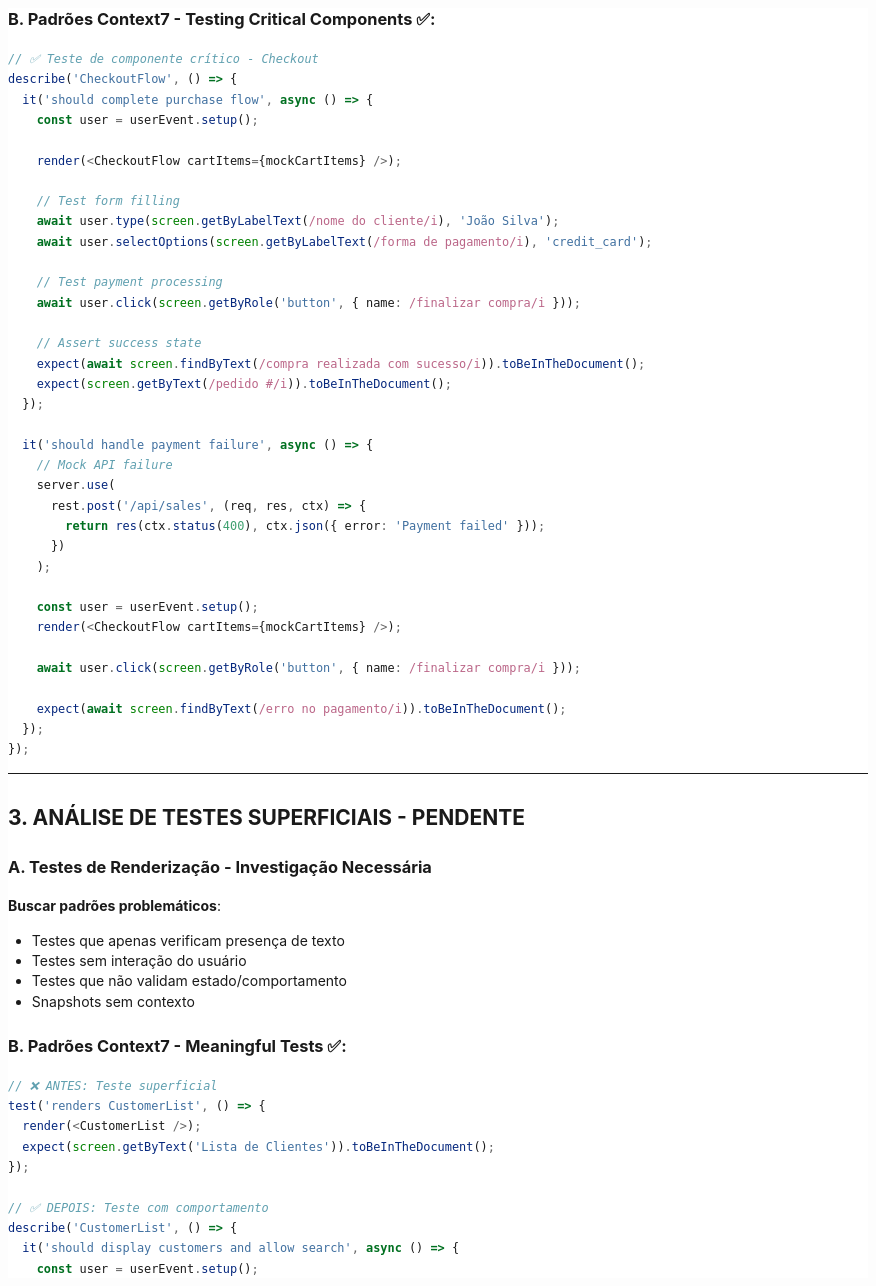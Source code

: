 ### B. Padrões Context7 - Testing Critical Components ✅:
```typescript
// ✅ Teste de componente crítico - Checkout
describe('CheckoutFlow', () => {
  it('should complete purchase flow', async () => {
    const user = userEvent.setup();

    render(<CheckoutFlow cartItems={mockCartItems} />);

    // Test form filling
    await user.type(screen.getByLabelText(/nome do cliente/i), 'João Silva');
    await user.selectOptions(screen.getByLabelText(/forma de pagamento/i), 'credit_card');

    // Test payment processing
    await user.click(screen.getByRole('button', { name: /finalizar compra/i }));

    // Assert success state
    expect(await screen.findByText(/compra realizada com sucesso/i)).toBeInTheDocument();
    expect(screen.getByText(/pedido #/i)).toBeInTheDocument();
  });

  it('should handle payment failure', async () => {
    // Mock API failure
    server.use(
      rest.post('/api/sales', (req, res, ctx) => {
        return res(ctx.status(400), ctx.json({ error: 'Payment failed' }));
      })
    );

    const user = userEvent.setup();
    render(<CheckoutFlow cartItems={mockCartItems} />);

    await user.click(screen.getByRole('button', { name: /finalizar compra/i }));

    expect(await screen.findByText(/erro no pagamento/i)).toBeInTheDocument();
  });
});
```

---

## 3. ANÁLISE DE TESTES SUPERFICIAIS - PENDENTE

### A. Testes de Renderização - Investigação Necessária
**Buscar padrões problemáticos**:
- Testes que apenas verificam presença de texto
- Testes sem interação do usuário
- Testes que não validam estado/comportamento
- Snapshots sem contexto

### B. Padrões Context7 - Meaningful Tests ✅:
```typescript
// ❌ ANTES: Teste superficial
test('renders CustomerList', () => {
  render(<CustomerList />);
  expect(screen.getByText('Lista de Clientes')).toBeInTheDocument();
});

// ✅ DEPOIS: Teste com comportamento
describe('CustomerList', () => {
  it('should display customers and allow search', async () => {
    const user = userEvent.setup();

```
